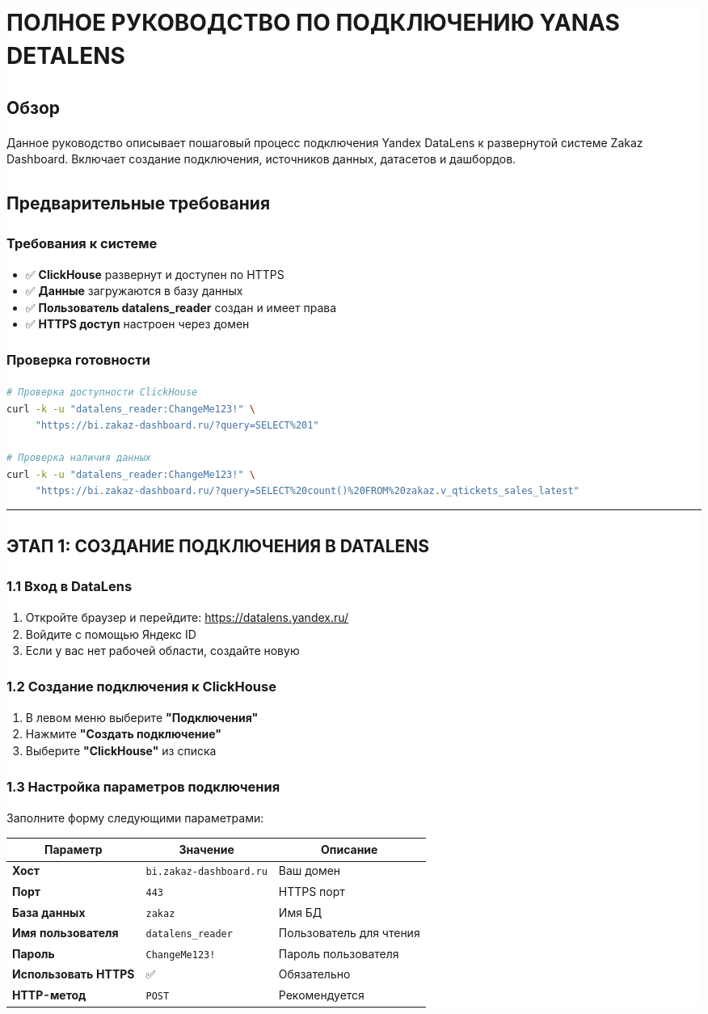# ПОЛНОЕ РУКОВОДСТВО ПО ПОДКЛЮЧЕНИЮ YANAS DETALENS

## Обзор

Данное руководство описывает пошаговый процесс подключения Yandex DataLens к развернутой системе Zakaz Dashboard. Включает создание подключения, источников данных, датасетов и дашбордов.

## Предварительные требования

### Требования к системе

- ✅ **ClickHouse** развернут и доступен по HTTPS
- ✅ **Данные** загружаются в базу данных
- ✅ **Пользователь datalens_reader** создан и имеет права
- ✅ **HTTPS доступ** настроен через домен

### Проверка готовности

```bash
# Проверка доступности ClickHouse
curl -k -u "datalens_reader:ChangeMe123!" \
     "https://bi.zakaz-dashboard.ru/?query=SELECT%201"

# Проверка наличия данных
curl -k -u "datalens_reader:ChangeMe123!" \
     "https://bi.zakaz-dashboard.ru/?query=SELECT%20count()%20FROM%20zakaz.v_qtickets_sales_latest"
```

---

## ЭТАП 1: СОЗДАНИЕ ПОДКЛЮЧЕНИЯ В DATALENS

### 1.1 Вход в DataLens

1. Откройте браузер и перейдите: https://datalens.yandex.ru/
2. Войдите с помощью Яндекс ID
3. Если у вас нет рабочей области, создайте новую

### 1.2 Создание подключения к ClickHouse

1. В левом меню выберите **"Подключения"**
2. Нажмите **"Создать подключение"**
3. Выберите **"ClickHouse"** из списка

### 1.3 Настройка параметров подключения

Заполните форму следующими параметрами:

| Параметр | Значение | Описание |
|-----------|----------|----------|
| **Хост** | `bi.zakaz-dashboard.ru` | Ваш домен |
| **Порт** | `443` | HTTPS порт |
| **База данных** | `zakaz` | Имя БД |
| **Имя пользователя** | `datalens_reader` | Пользователь для чтения |
| **Пароль** | `ChangeMe123!` | Пароль пользователя |
| **Использовать HTTPS** | ✅ | Обязательно |
| **HTTP-метод** | `POST` | Рекомендуется |
